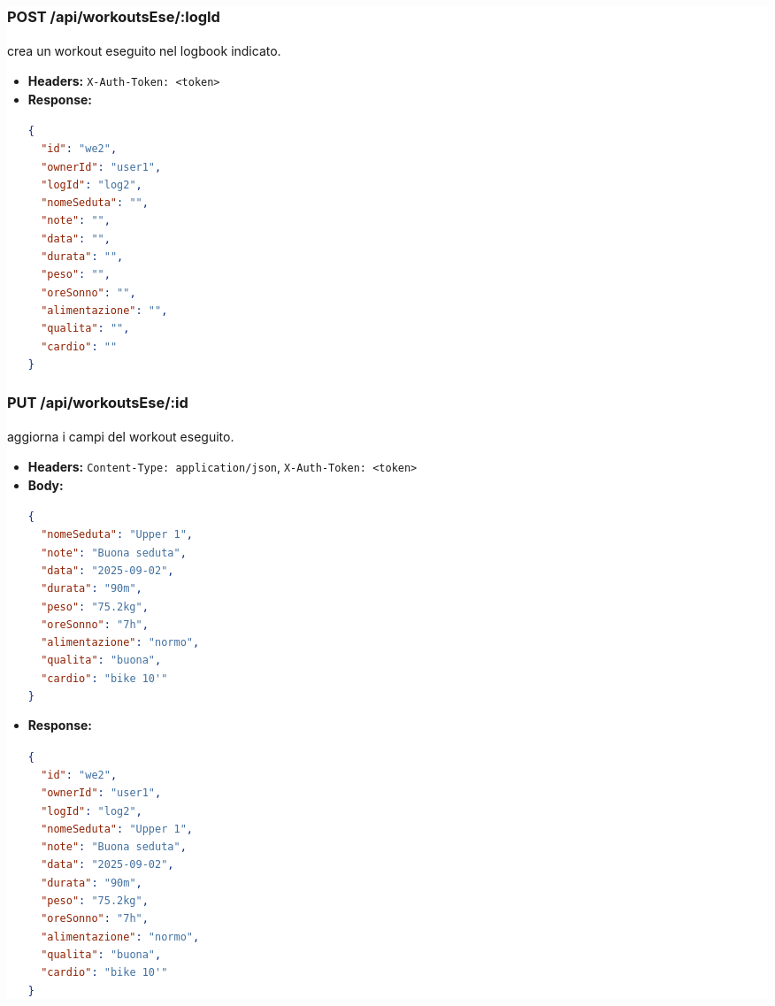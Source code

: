 ### POST /api/workoutsEse/:logId

crea un workout eseguito nel logbook indicato.

- **Headers:** `X-Auth-Token: <token>`
- **Response:**
  ```json
  {
    "id": "we2",
    "ownerId": "user1",
    "logId": "log2",
    "nomeSeduta": "",
    "note": "",
    "data": "",
    "durata": "",
    "peso": "",
    "oreSonno": "",
    "alimentazione": "",
    "qualita": "",
    "cardio": ""
  }
  ```

### PUT /api/workoutsEse/:id

aggiorna i campi del workout eseguito.

- **Headers:** `Content-Type: application/json`, `X-Auth-Token: <token>`
- **Body:**
  ```json
  {
    "nomeSeduta": "Upper 1",
    "note": "Buona seduta",
    "data": "2025-09-02",
    "durata": "90m",
    "peso": "75.2kg",
    "oreSonno": "7h",
    "alimentazione": "normo",
    "qualita": "buona",
    "cardio": "bike 10'"
  }
  ```
- **Response:**
  ```json
  {
    "id": "we2",
    "ownerId": "user1",
    "logId": "log2",
    "nomeSeduta": "Upper 1",
    "note": "Buona seduta",
    "data": "2025-09-02",
    "durata": "90m",
    "peso": "75.2kg",
    "oreSonno": "7h",
    "alimentazione": "normo",
    "qualita": "buona",
    "cardio": "bike 10'"
  }
  ```
